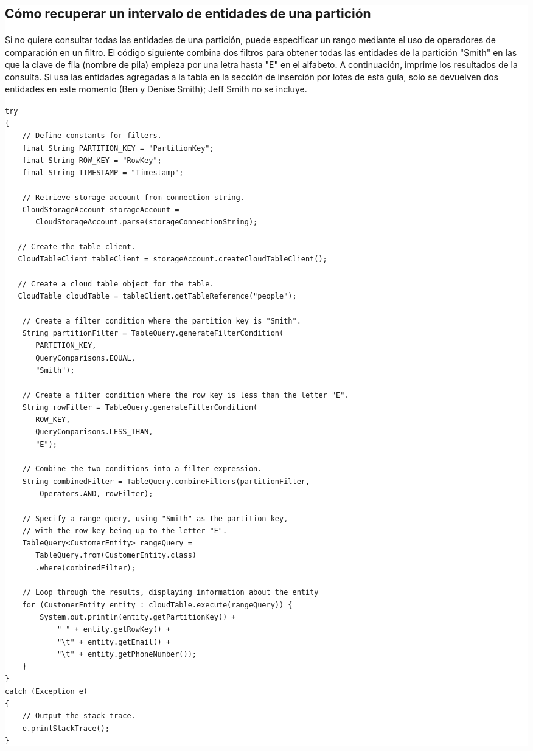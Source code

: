 ## Cómo recuperar un intervalo de entidades de una partición

Si no quiere consultar todas las entidades de una partición, puede especificar un rango mediante el uso de operadores de comparación en un filtro. El código siguiente combina dos filtros para obtener todas las entidades de la partición "Smith" en las que la clave de fila (nombre de pila) empieza por una letra hasta "E" en el alfabeto. A continuación, imprime los resultados de la consulta. Si usa las entidades agregadas a la tabla en la sección de inserción por lotes de esta guía, solo se devuelven dos entidades en este momento (Ben y Denise Smith); Jeff Smith no se incluye.

    try
    {
    	// Define constants for filters.
    	final String PARTITION_KEY = "PartitionKey";
    	final String ROW_KEY = "RowKey";
    	final String TIMESTAMP = "Timestamp";
			
    	// Retrieve storage account from connection-string.
    	CloudStorageAccount storageAccount =
	       CloudStorageAccount.parse(storageConnectionString);

	   // Create the table client.
	   CloudTableClient tableClient = storageAccount.createCloudTableClient();

	   // Create a cloud table object for the table.
	   CloudTable cloudTable = tableClient.getTableReference("people");

    	// Create a filter condition where the partition key is "Smith".
    	String partitionFilter = TableQuery.generateFilterCondition(
	       PARTITION_KEY, 
	       QueryComparisons.EQUAL,
	       "Smith");

    	// Create a filter condition where the row key is less than the letter "E".
    	String rowFilter = TableQuery.generateFilterCondition(
	       ROW_KEY, 
	       QueryComparisons.LESS_THAN,
	       "E");

    	// Combine the two conditions into a filter expression.
    	String combinedFilter = TableQuery.combineFilters(partitionFilter, 
	        Operators.AND, rowFilter);

    	// Specify a range query, using "Smith" as the partition key,
    	// with the row key being up to the letter "E".
    	TableQuery<CustomerEntity> rangeQuery =
	       TableQuery.from(CustomerEntity.class)
	       .where(combinedFilter);

    	// Loop through the results, displaying information about the entity
        for (CustomerEntity entity : cloudTable.execute(rangeQuery)) {
            System.out.println(entity.getPartitionKey() +
                " " + entity.getRowKey() +
                "\t" + entity.getEmail() +
                "\t" + entity.getPhoneNumber());
        }
    }
    catch (Exception e)
    {
        // Output the stack trace.
        e.printStackTrace();
    }
